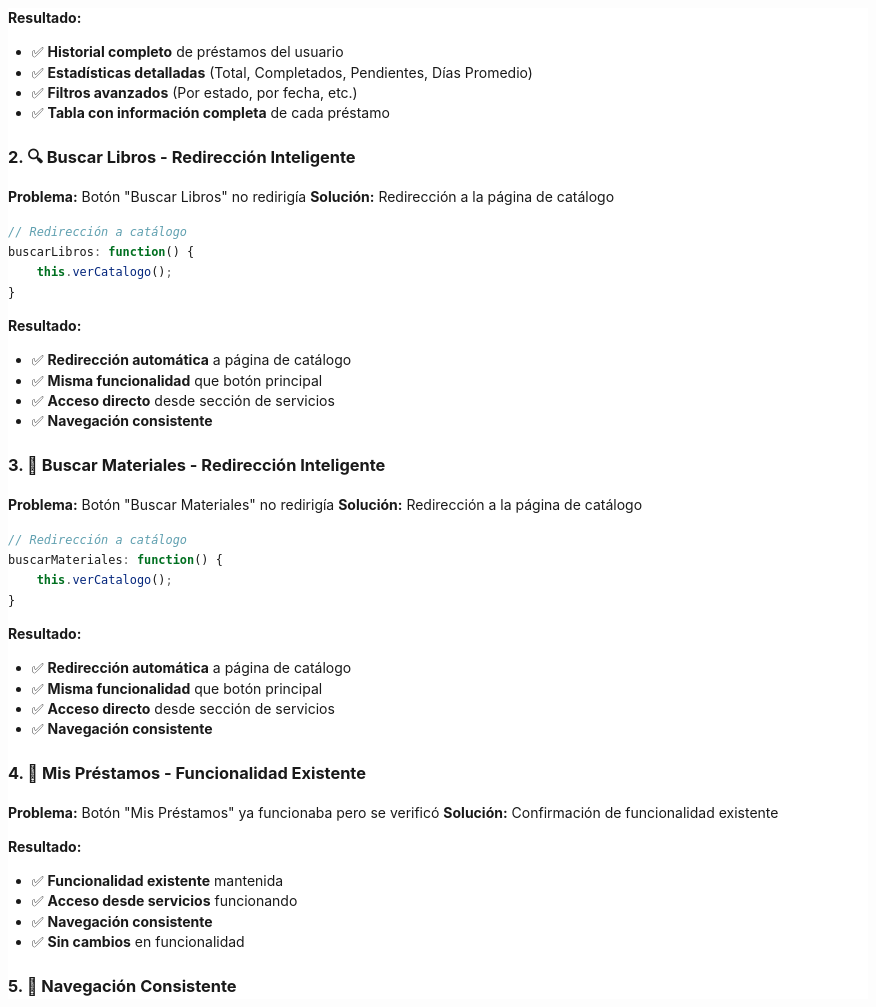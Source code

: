 **Resultado:**
- ✅ **Historial completo** de préstamos del usuario
- ✅ **Estadísticas detalladas** (Total, Completados, Pendientes, Días Promedio)
- ✅ **Filtros avanzados** (Por estado, por fecha, etc.)
- ✅ **Tabla con información completa** de cada préstamo

### **2. 🔍 Buscar Libros - Redirección Inteligente**

**Problema:** Botón "Buscar Libros" no redirigía
**Solución:** Redirección a la página de catálogo

```javascript
// Redirección a catálogo
buscarLibros: function() {
    this.verCatalogo();
}
```

**Resultado:**
- ✅ **Redirección automática** a página de catálogo
- ✅ **Misma funcionalidad** que botón principal
- ✅ **Acceso directo** desde sección de servicios
- ✅ **Navegación consistente**

### **3. 📄 Buscar Materiales - Redirección Inteligente**

**Problema:** Botón "Buscar Materiales" no redirigía
**Solución:** Redirección a la página de catálogo

```javascript
// Redirección a catálogo
buscarMateriales: function() {
    this.verCatalogo();
}
```

**Resultado:**
- ✅ **Redirección automática** a página de catálogo
- ✅ **Misma funcionalidad** que botón principal
- ✅ **Acceso directo** desde sección de servicios
- ✅ **Navegación consistente**

### **4. 📖 Mis Préstamos - Funcionalidad Existente**

**Problema:** Botón "Mis Préstamos" ya funcionaba pero se verificó
**Solución:** Confirmación de funcionalidad existente

**Resultado:**
- ✅ **Funcionalidad existente** mantenida
- ✅ **Acceso desde servicios** funcionando
- ✅ **Navegación consistente**
- ✅ **Sin cambios** en funcionalidad

### **5. 🔄 Navegación Consistente**
